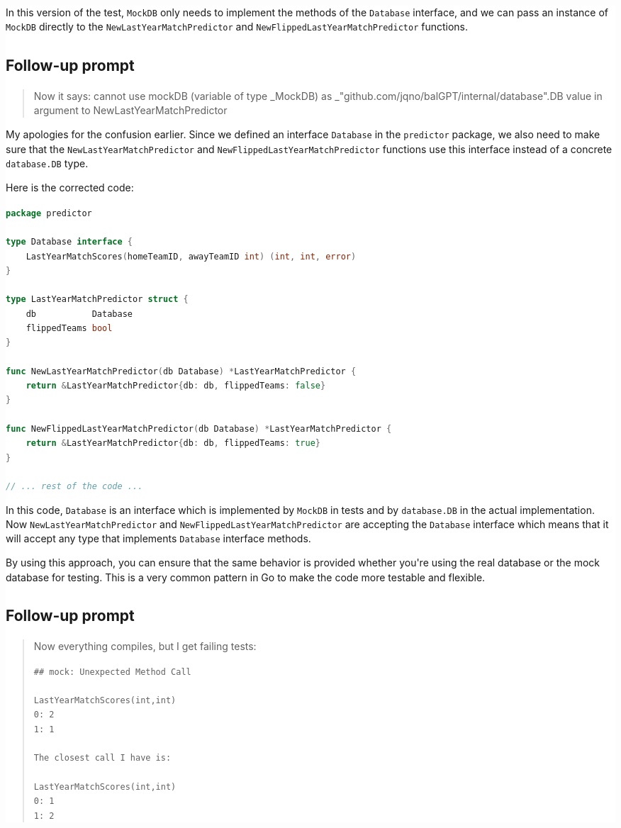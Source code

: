 
In this version of the test, `MockDB` only needs to implement the methods of the `Database` interface, and we can pass an instance of `MockDB` directly to the `NewLastYearMatchPredictor` and `NewFlippedLastYearMatchPredictor` functions.

## Follow-up prompt

> Now it says: cannot use mockDB (variable of type \_MockDB) as \_"github.com/jqno/balGPT/internal/database".DB value in argument to NewLastYearMatchPredictor

My apologies for the confusion earlier. Since we defined an interface `Database` in the `predictor` package, we also need to make sure that the `NewLastYearMatchPredictor` and `NewFlippedLastYearMatchPredictor` functions use this interface instead of a concrete `database.DB` type.

Here is the corrected code:

```go
package predictor

type Database interface {
    LastYearMatchScores(homeTeamID, awayTeamID int) (int, int, error)
}

type LastYearMatchPredictor struct {
	db           Database
	flippedTeams bool
}

func NewLastYearMatchPredictor(db Database) *LastYearMatchPredictor {
	return &LastYearMatchPredictor{db: db, flippedTeams: false}
}

func NewFlippedLastYearMatchPredictor(db Database) *LastYearMatchPredictor {
	return &LastYearMatchPredictor{db: db, flippedTeams: true}
}

// ... rest of the code ...

```

In this code, `Database` is an interface which is implemented by `MockDB` in tests and by `database.DB` in the actual implementation. Now `NewLastYearMatchPredictor` and `NewFlippedLastYearMatchPredictor` are accepting the `Database` interface which means that it will accept any type that implements `Database` interface methods.

By using this approach, you can ensure that the same behavior is provided whether you're using the real database or the mock database for testing. This is a very common pattern in Go to make the code more testable and flexible.

## Follow-up prompt

> Now everything compiles, but I get failing tests:
>
> ```plaintext
> ## mock: Unexpected Method Call
>
> LastYearMatchScores(int,int)
> 0: 2
> 1: 1
>
> The closest call I have is:
>
> LastYearMatchScores(int,int)
> 0: 1
> 1: 2
>